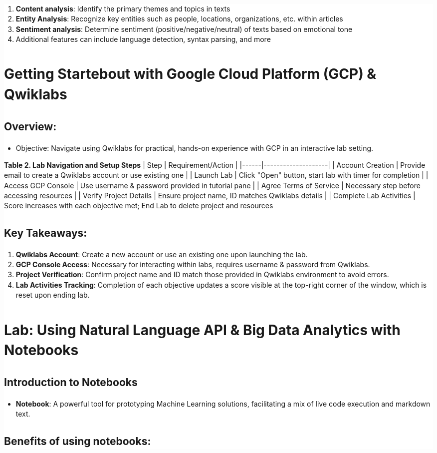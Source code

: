 1. **Content analysis**: Identify the primary themes and topics in texts
2. **Entity Analysis**: Recognize key entities such as people, locations, organizations, etc. within articles
3. **Sentiment analysis**: Determine sentiment (positive/negative/neutral) of texts based on emotional tone
4. Additional features can include language detection, syntax parsing, and more

# Getting Startebout with Google Cloud Platform (GCP) & Qwiklabs

## Overview:

- Objective: Navigate using Qwiklabs for practical, hands-on experience with GCP in an interactive lab setting.

**Table 2. Lab Navigation and Setup Steps**
| Step | Requirement/Action |
|------|--------------------|
| Account Creation | Provide email to create a Qwiklabs account or use existing one |
| Launch Lab | Click "Open" button, start lab with timer for completion |
| Access GCP Console | Use username & password provided in tutorial pane |
| Agree Terms of Service | Necessary step before accessing resources |
| Verify Project Details | Ensure project name, ID matches Qwiklabs details |
| Complete Lab Activities | Score increases with each objective met; End Lab to delete project and resources

## Key Takeaways:

1. **Qwiklabs Account**: Create a new account or use an existing one upon launching the lab.
2. **GCP Console Access**: Necessary for interacting within labs, requires username & password from Qwiklabs.
3. **Project Verification**: Confirm project name and ID match those provided in Qwiklabs environment to avoid errors.
4. **Lab Activities Tracking**: Completion of each objective updates a score visible at the top-right corner of the window, which is reset upon ending lab.

# Lab: Using Natural Language API & Big Data Analytics with Notebooks

## Introduction to Notebooks

- **Notebook**: A powerful tool for prototyping Machine Learning solutions, facilitating a mix of live code execution and markdown text.

## Benefits of using notebooks:
